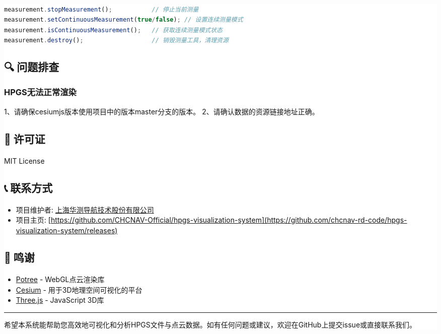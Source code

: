```javascript
measurement.stopMeasurement();           // 停止当前测量
measurement.setContinuousMeasurement(true/false); // 设置连续测量模式
measurement.isContinuousMeasurement();   // 获取连续测量模式状态
measurement.destroy();                   // 销毁测量工具，清理资源
```


## 🔍 问题排查

### HPGS无法正常渲染
1、请确保cesiumjs版本使用项目中的版本master分支的版本。
2、请确认数据的资源链接地址正确。

## 📄 许可证

MIT License

## 📞 联系方式

- 项目维护者: [上海华测导航技术股份有限公司](https://www.huace.cn/)
- 项目主页: [https://github.com/CHCNAV-Official/hpgs-visualization-system](https://github.com/chcnav-rd-code/hpgs-visualization-system/releases)

## 🙏 鸣谢

- [Potree](https://github.com/potree/potree) - WebGL点云渲染库
- [Cesium](https://cesium.com/) - 用于3D地理空间可视化的平台
- [Three.js](https://threejs.org/) - JavaScript 3D库

---

希望本系统能帮助您高效地可视化和分析HPGS文件与点云数据。如有任何问题或建议，欢迎在GitHub上提交issue或直接联系我们。
